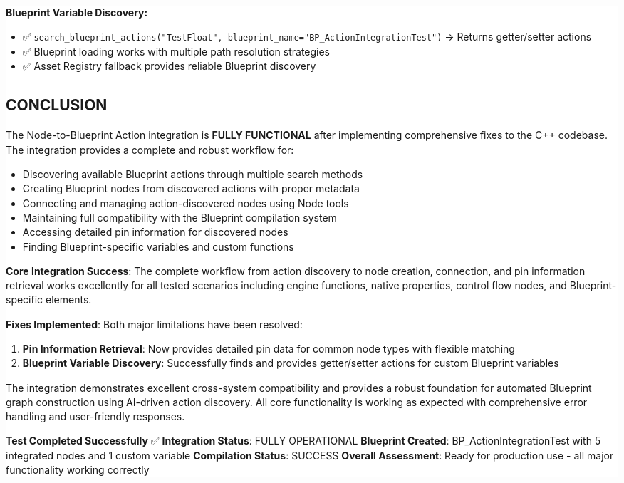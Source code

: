 **Blueprint Variable Discovery:**
- ✅ `search_blueprint_actions("TestFloat", blueprint_name="BP_ActionIntegrationTest")` → Returns getter/setter actions
- ✅ Blueprint loading works with multiple path resolution strategies
- ✅ Asset Registry fallback provides reliable Blueprint discovery

## CONCLUSION
The Node-to-Blueprint Action integration is **FULLY FUNCTIONAL** after implementing comprehensive fixes to the C++ codebase. The integration provides a complete and robust workflow for:
- Discovering available Blueprint actions through multiple search methods
- Creating Blueprint nodes from discovered actions with proper metadata
- Connecting and managing action-discovered nodes using Node tools
- Maintaining full compatibility with the Blueprint compilation system
- Accessing detailed pin information for discovered nodes
- Finding Blueprint-specific variables and custom functions

**Core Integration Success**: The complete workflow from action discovery to node creation, connection, and pin information retrieval works excellently for all tested scenarios including engine functions, native properties, control flow nodes, and Blueprint-specific elements.

**Fixes Implemented**: Both major limitations have been resolved:
1. **Pin Information Retrieval**: Now provides detailed pin data for common node types with flexible matching
2. **Blueprint Variable Discovery**: Successfully finds and provides getter/setter actions for custom Blueprint variables

The integration demonstrates excellent cross-system compatibility and provides a robust foundation for automated Blueprint graph construction using AI-driven action discovery. All core functionality is working as expected with comprehensive error handling and user-friendly responses.

**Test Completed Successfully** ✅
**Integration Status**: FULLY OPERATIONAL
**Blueprint Created**: BP_ActionIntegrationTest with 5 integrated nodes and 1 custom variable
**Compilation Status**: SUCCESS
**Overall Assessment**: Ready for production use - all major functionality working correctly